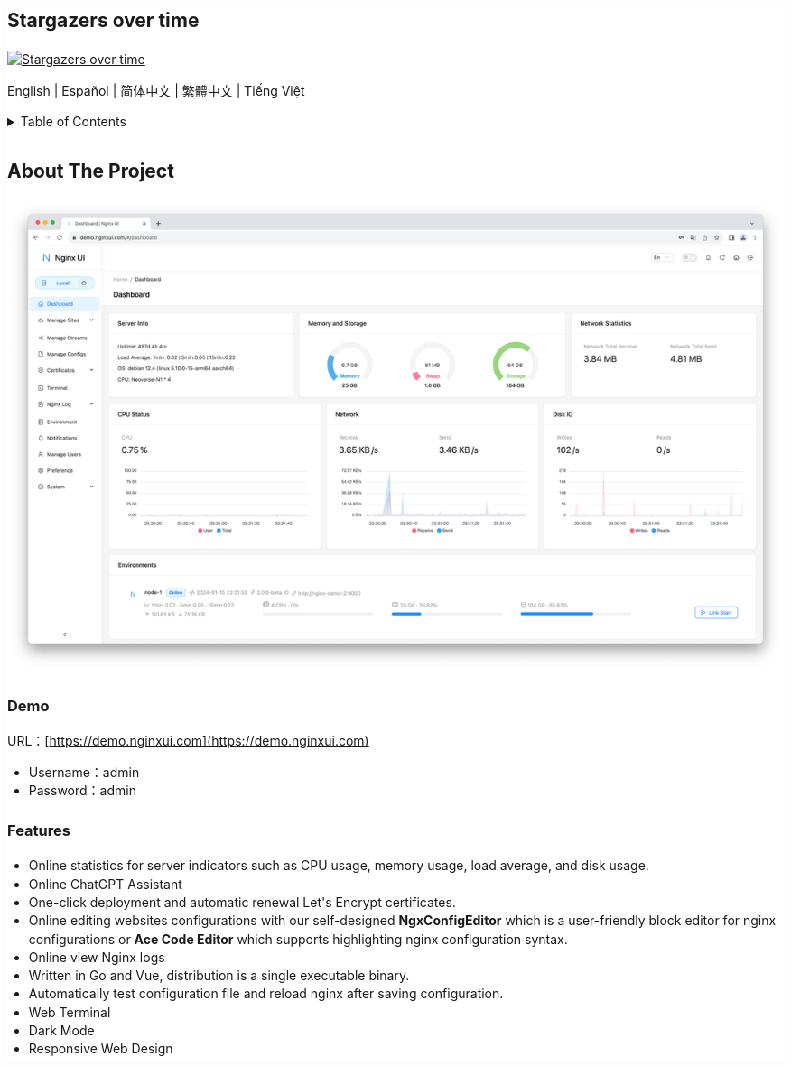 ## Stargazers over time

[![Stargazers over time](https://starchart.cc/0xJacky/nginx-ui.svg)](https://starchart.cc/0xJacky/nginx-ui)

English | [Español](README-es.md) | [简体中文](README-zh_CN.md) | [繁體中文](README-zh_TW.md) | [Tiếng Việt](README-vi_VN.md)

<details><summary>Table of Contents</summary></details>

## About The Project

![Dashboard](resources/screenshots/dashboard_en.png)

### Demo
URL：[https://demo.nginxui.com](https://demo.nginxui.com)
- Username：admin
- Password：admin

### Features

- Online statistics for server indicators such as CPU usage, memory usage, load average, and disk usage.
- Online ChatGPT Assistant
- One-click deployment and automatic renewal Let's Encrypt certificates.
- Online editing websites configurations with our self-designed **NgxConfigEditor** which is a user-friendly block editor for nginx configurations or **Ace Code Editor** which supports highlighting nginx configuration syntax.
- Online view Nginx logs
- Written in Go and Vue, distribution is a single executable binary.
- Automatically test configuration file and reload nginx after saving configuration.
- Web Terminal
- Dark Mode
- Responsive Web Design
